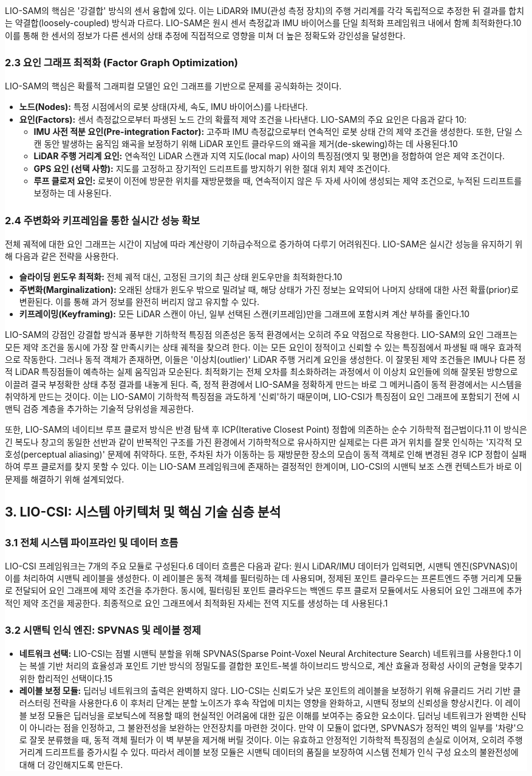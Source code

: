 LIO-SAM의 핵심은 '강결합' 방식의 센서 융합에 있다. 이는 LiDAR와 IMU(관성 측정 장치)의 주행 거리계를 각각 독립적으로 추정한 뒤 결과를 합치는 약결합(loosely-coupled) 방식과 다르다. LIO-SAM은 원시 센서 측정값과 IMU 바이어스를 단일 최적화 프레임워크 내에서 함께 최적화한다.10 이를 통해 한 센서의 정보가 다른 센서의 상태 추정에 직접적으로 영향을 미쳐 더 높은 정확도와 강인성을 달성한다.

### 2.3 요인 그래프 최적화 (Factor Graph Optimization)

LIO-SAM의 핵심은 확률적 그래피컬 모델인 요인 그래프를 기반으로 문제를 공식화하는 것이다.

- **노드(Nodes):** 특정 시점에서의 로봇 상태(자세, 속도, IMU 바이어스)를 나타낸다.
- **요인(Factors):** 센서 측정값으로부터 파생된 노드 간의 확률적 제약 조건을 나타낸다. LIO-SAM의 주요 요인은 다음과 같다 10:
  - **IMU 사전 적분 요인(Pre-integration Factor):** 고주파 IMU 측정값으로부터 연속적인 로봇 상태 간의 제약 조건을 생성한다. 또한, 단일 스캔 동안 발생하는 움직임 왜곡을 보정하기 위해 LiDAR 포인트 클라우드의 왜곡을 제거(de-skewing)하는 데 사용된다.10
  - **LiDAR 주행 거리계 요인:** 연속적인 LiDAR 스캔과 지역 지도(local map) 사이의 특징점(엣지 및 평면)을 정합하여 얻은 제약 조건이다.
  - **GPS 요인 (선택 사항):** 지도를 고정하고 장기적인 드리프트를 방지하기 위한 절대 위치 제약 조건이다.
  - **루프 클로저 요인:** 로봇이 이전에 방문한 위치를 재방문했을 때, 연속적이지 않은 두 자세 사이에 생성되는 제약 조건으로, 누적된 드리프트를 보정하는 데 사용된다.

### 2.4 주변화와 키프레임을 통한 실시간 성능 확보

전체 궤적에 대한 요인 그래프는 시간이 지남에 따라 계산량이 기하급수적으로 증가하여 다루기 어려워진다. LIO-SAM은 실시간 성능을 유지하기 위해 다음과 같은 전략을 사용한다.

- **슬라이딩 윈도우 최적화:** 전체 궤적 대신, 고정된 크기의 최근 상태 윈도우만을 최적화한다.10
- **주변화(Marginalization):** 오래된 상태가 윈도우 밖으로 밀려날 때, 해당 상태가 가진 정보는 요약되어 나머지 상태에 대한 사전 확률(prior)로 변환된다. 이를 통해 과거 정보를 완전히 버리지 않고 유지할 수 있다.
- **키프레이밍(Keyframing):** 모든 LiDAR 스캔이 아닌, 일부 선택된 스캔(키프레임)만을 그래프에 포함시켜 계산 부하를 줄인다.10

LIO-SAM의 강점인 강결합 방식과 풍부한 기하학적 특징점 의존성은 동적 환경에서는 오히려 주요 약점으로 작용한다. LIO-SAM의 요인 그래프는 모든 제약 조건을 동시에 가장 잘 만족시키는 상태 궤적을 찾으려 한다. 이는 모든 요인이 정적이고 신뢰할 수 있는 특징점에서 파생될 때 매우 효과적으로 작동한다. 그러나 동적 객체가 존재하면, 이들은 '이상치(outlier)' LiDAR 주행 거리계 요인을 생성한다. 이 잘못된 제약 조건들은 IMU나 다른 정적 LiDAR 특징점들이 예측하는 실제 움직임과 모순된다. 최적화기는 전체 오차를 최소화하려는 과정에서 이 이상치 요인들에 의해 잘못된 방향으로 이끌려 결국 부정확한 상태 추정 결과를 내놓게 된다. 즉, 정적 환경에서 LIO-SAM을 정확하게 만드는 바로 그 메커니즘이 동적 환경에서는 시스템을 취약하게 만드는 것이다. 이는 LIO-SAM이 기하학적 특징점을 과도하게 '신뢰'하기 때문이며, LIO-CSI가 특징점이 요인 그래프에 포함되기 전에 시맨틱 검증 계층을 추가하는 기술적 당위성을 제공한다.

또한, LIO-SAM의 네이티브 루프 클로저 방식은 반경 탐색 후 ICP(Iterative Closest Point) 정합에 의존하는 순수 기하학적 접근법이다.11 이 방식은 긴 복도나 창고의 동일한 선반과 같이 반복적인 구조를 가진 환경에서 기하학적으로 유사하지만 실제로는 다른 과거 위치를 잘못 인식하는 '지각적 모호성(perceptual aliasing)' 문제에 취약하다. 또한, 주차된 차가 이동하는 등 재방문한 장소의 모습이 동적 객체로 인해 변경된 경우 ICP 정합이 실패하여 루프 클로저를 찾지 못할 수 있다. 이는 LIO-SAM 프레임워크에 존재하는 결정적인 한계이며, LIO-CSI의 시맨틱 보조 스캔 컨텍스트가 바로 이 문제를 해결하기 위해 설계되었다.

## 3.  LIO-CSI: 시스템 아키텍처 및 핵심 기술 심층 분석

### 3.1  전체 시스템 파이프라인 및 데이터 흐름

LIO-CSI 프레임워크는 7개의 주요 모듈로 구성된다.6 데이터 흐름은 다음과 같다: 원시 LiDAR/IMU 데이터가 입력되면, 시맨틱 엔진(SPVNAS)이 이를 처리하여 시맨틱 레이블을 생성한다. 이 레이블은 동적 객체를 필터링하는 데 사용되며, 정제된 포인트 클라우드는 프론트엔드 주행 거리계 모듈로 전달되어 요인 그래프에 제약 조건을 추가한다. 동시에, 필터링된 포인트 클라우드는 백엔드 루프 클로저 모듈에서도 사용되어 요인 그래프에 추가적인 제약 조건을 제공한다. 최종적으로 요인 그래프에서 최적화된 자세는 전역 지도를 생성하는 데 사용된다.1

### 3.2  시맨틱 인식 엔진: SPVNAS 및 레이블 정제

- **네트워크 선택:** LIO-CSI는 점별 시맨틱 분할을 위해 SPVNAS(Sparse Point-Voxel Neural Architecture Search) 네트워크를 사용한다.1 이는 복셀 기반 처리의 효율성과 포인트 기반 방식의 정밀도를 결합한 포인트-복셀 하이브리드 방식으로, 계산 효율과 정확성 사이의 균형을 맞추기 위한 합리적인 선택이다.15
- **레이블 보정 모듈:** 딥러닝 네트워크의 출력은 완벽하지 않다. LIO-CSI는 신뢰도가 낮은 포인트의 레이블을 보정하기 위해 유클리드 거리 기반 클러스터링 전략을 사용한다.6 이 후처리 단계는 분할 노이즈가 후속 작업에 미치는 영향을 완화하고, 시맨틱 정보의 신뢰성을 향상시킨다. 이 레이블 보정 모듈은 딥러닝을 로보틱스에 적용할 때의 현실적인 어려움에 대한 깊은 이해를 보여주는 중요한 요소이다. 딥러닝 네트워크가 완벽한 신탁이 아니라는 점을 인정하고, 그 불완전성을 보완하는 안전장치를 마련한 것이다. 만약 이 모듈이 없다면, SPVNAS가 정적인 벽의 일부를 '차량'으로 잘못 분류했을 때, 동적 객체 필터가 이 벽 부분을 제거해 버릴 것이다. 이는 유효하고 안정적인 기하학적 특징점의 손실로 이어져, 오히려 주행 거리계 드리프트를 증가시킬 수 있다. 따라서 레이블 보정 모듈은 시맨틱 데이터의 품질을 보장하여 시스템 전체가 인식 구성 요소의 불완전성에 대해 더 강인해지도록 만든다.
